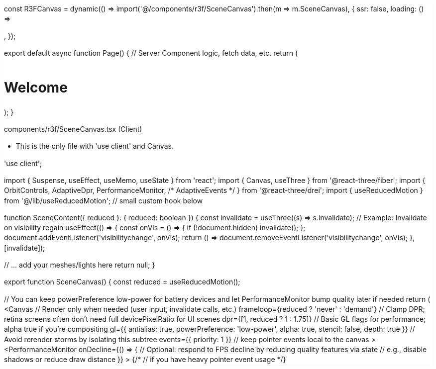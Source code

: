 const R3FCanvas = dynamic(() => import('@/components/r3f/SceneCanvas').then(m => m.SceneCanvas), {
  ssr: false,
  loading: () => <div className="h-64 w-full animate-pulse bg-muted rounded-lg" />,
});

export default async function Page() {
  // Server Component logic, fetch data, etc.
  return (
    <main>
      <h1 className="text-2xl font-semibold">Welcome</h1>
      <R3FCanvas />
    </main>
  );
}

components/r3f/SceneCanvas.tsx (Client)
- This is the only file with 'use client' and Canvas.

'use client';

import { Suspense, useEffect, useMemo, useState } from 'react';
import { Canvas, useThree } from '@react-three/fiber';
import { OrbitControls, AdaptiveDpr, PerformanceMonitor, /* AdaptiveEvents */ } from '@react-three/drei';
import { useReducedMotion } from '@/lib/useReducedMotion'; // small custom hook below

function SceneContent({ reduced }: { reduced: boolean }) {
  const invalidate = useThree((s) => s.invalidate);
  // Example: Invalidate on visibility regain
  useEffect(() => {
    const onVis = () => {
      if (!document.hidden) invalidate();
    };
    document.addEventListener('visibilitychange', onVis);
    return () => document.removeEventListener('visibilitychange', onVis);
  }, [invalidate]);

  // ... add your meshes/lights here
  return null;
}

export function SceneCanvas() {
  const reduced = useReducedMotion();

  // You can keep powerPreference low-power for battery devices and let PerformanceMonitor bump quality later if needed
  return (
    <Canvas
      // Render only when needed (user input, invalidate calls, etc.)
      frameloop={reduced ? 'never' : 'demand'}
      // Clamp DPR; retina screens often don’t need full devicePixelRatio for UI scenes
      dpr={[1, reduced ? 1 : 1.75]}
      // Basic GL flags for performance; alpha true if you’re compositing
      gl={{ antialias: true, powerPreference: 'low-power', alpha: true, stencil: false, depth: true }}
      // Avoid rerender storms by isolating this subtree
      events={{ priority: 1 }} // keep pointer events local to the canvas
    >
      <Suspense fallback={null}>
        <PerformanceMonitor
          onDecline={() => {
            // Optional: respond to FPS decline by reducing quality features via state
            // e.g., disable shadows or reduce draw distance
          }}
        >
          <AdaptiveDpr pixelated />
          {/* <AdaptiveEvents /> // if you have heavy pointer event usage */}
          <SceneContent reduced={reduced} />